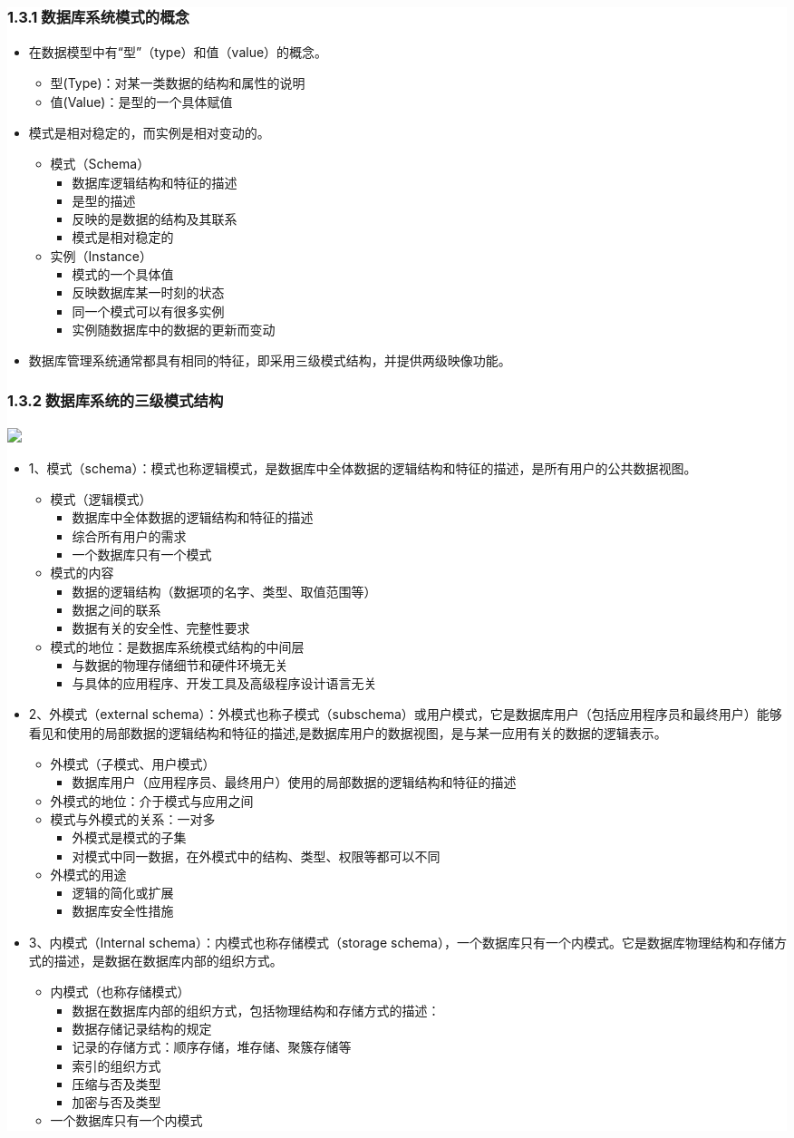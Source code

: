 
### 1.3.1 数据库系统模式的概念

* 在数据模型中有“型”（type）和值（value）的概念。
    * 型(Type)：对某一类数据的结构和属性的说明
    * 值(Value)：是型的一个具体赋值
* 模式是相对稳定的，而实例是相对变动的。
    * 模式（Schema）
        * 数据库逻辑结构和特征的描述
        * 是型的描述
        * 反映的是数据的结构及其联系
        * 模式是相对稳定的
    * 实例（Instance）
        * 模式的一个具体值
        * 反映数据库某一时刻的状态
        * 同一个模式可以有很多实例
        * 实例随数据库中的数据的更新而变动

* 数据库管理系统通常都具有相同的特征，即采用三级模式结构，并提供两级映像功能。

### 1.3.2 数据库系统的三级模式结构

![](数据库系统的三级模式结构.png)

* 1、模式（schema）：模式也称逻辑模式，是数据库中全体数据的逻辑结构和特征的描述，是所有用户的公共数据视图。
    * 模式（逻辑模式）
        * 数据库中全体数据的逻辑结构和特征的描述
        * 综合所有用户的需求
        * 一个数据库只有一个模式
    * 模式的内容
        * 数据的逻辑结构（数据项的名字、类型、取值范围等）
        * 数据之间的联系
        * 数据有关的安全性、完整性要求
    * 模式的地位：是数据库系统模式结构的中间层
        * 与数据的物理存储细节和硬件环境无关
        * 与具体的应用程序、开发工具及高级程序设计语言无关
* 2、外模式（external schema）：外模式也称子模式（subschema）或用户模式，它是数据库用户（包括应用程序员和最终用户）能够看见和使用的局部数据的逻辑结构和特征的描述,是数据库用户的数据视图，是与某一应用有关的数据的逻辑表示。
    * 外模式（子模式、用户模式）
        * 数据库用户（应用程序员、最终用户）使用的局部数据的逻辑结构和特征的描述
    * 外模式的地位：介于模式与应用之间
    * 模式与外模式的关系：一对多
        * 外模式是模式的子集
        * 对模式中同一数据，在外模式中的结构、类型、权限等都可以不同
    * 外模式的用途 
        * 逻辑的简化或扩展
        * 数据库安全性措施

* 3、内模式（Internal schema）：内模式也称存储模式（storage schema），一个数据库只有一个内模式。它是数据库物理结构和存储方式的描述，是数据在数据库内部的组织方式。
    * 内模式（也称存储模式）
        * 数据在数据库内部的组织方式，包括物理结构和存储方式的描述：
        * 数据存储记录结构的规定
        * 记录的存储方式：顺序存储，堆存储、聚簇存储等
        * 索引的组织方式
        * 压缩与否及类型
        * 加密与否及类型
    * 一个数据库只有一个内模式
